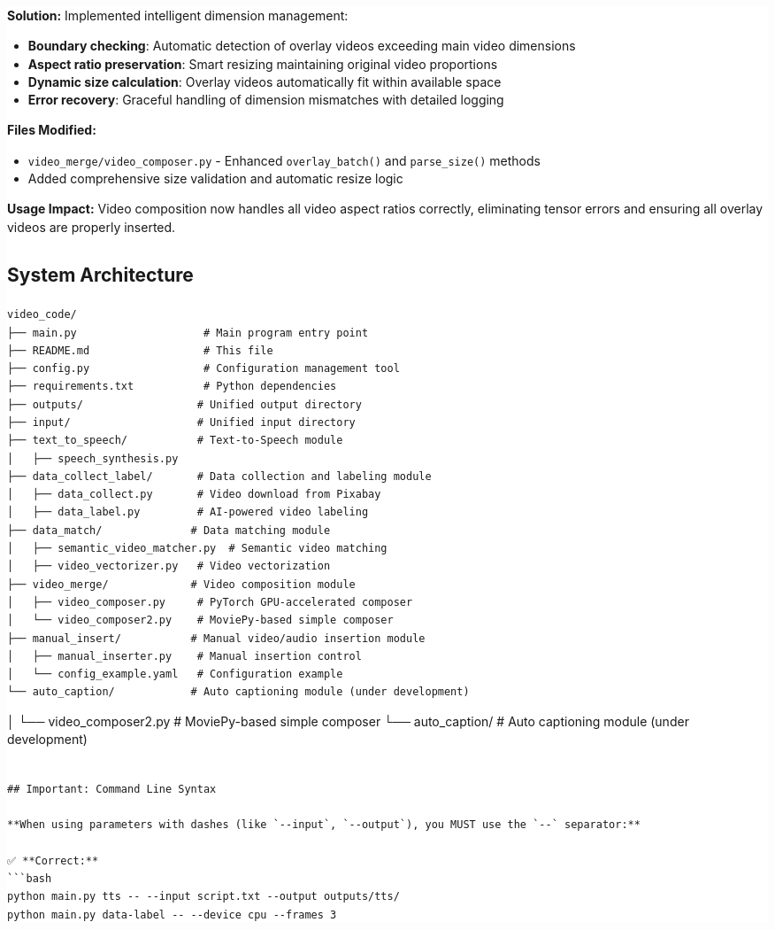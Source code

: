 **Solution:** Implemented intelligent dimension management:
- **Boundary checking**: Automatic detection of overlay videos exceeding main video dimensions
- **Aspect ratio preservation**: Smart resizing maintaining original video proportions
- **Dynamic size calculation**: Overlay videos automatically fit within available space
- **Error recovery**: Graceful handling of dimension mismatches with detailed logging

**Files Modified:**
- `video_merge/video_composer.py` - Enhanced `overlay_batch()` and `parse_size()` methods
- Added comprehensive size validation and automatic resize logic

**Usage Impact:** Video composition now handles all video aspect ratios correctly, eliminating tensor errors and ensuring all overlay videos are properly inserted.



## System Architecture


```
video_code/
├── main.py                    # Main program entry point
├── README.md                  # This file
├── config.py                  # Configuration management tool
├── requirements.txt           # Python dependencies
├── outputs/                  # Unified output directory
├── input/                    # Unified input directory
├── text_to_speech/           # Text-to-Speech module
│   ├── speech_synthesis.py
├── data_collect_label/       # Data collection and labeling module
│   ├── data_collect.py       # Video download from Pixabay
│   ├── data_label.py         # AI-powered video labeling
├── data_match/              # Data matching module
│   ├── semantic_video_matcher.py  # Semantic video matching
│   ├── video_vectorizer.py   # Video vectorization
├── video_merge/             # Video composition module
│   ├── video_composer.py     # PyTorch GPU-accelerated composer
│   └── video_composer2.py    # MoviePy-based simple composer
├── manual_insert/           # Manual video/audio insertion module
│   ├── manual_inserter.py    # Manual insertion control
│   └── config_example.yaml   # Configuration example
└── auto_caption/            # Auto captioning module (under development)
```
│   └── video_composer2.py    # MoviePy-based simple composer
└── auto_caption/            # Auto captioning module (under development)
```

## Important: Command Line Syntax

**When using parameters with dashes (like `--input`, `--output`), you MUST use the `--` separator:**

✅ **Correct:**
```bash
python main.py tts -- --input script.txt --output outputs/tts/
python main.py data-label -- --device cpu --frames 3
```
